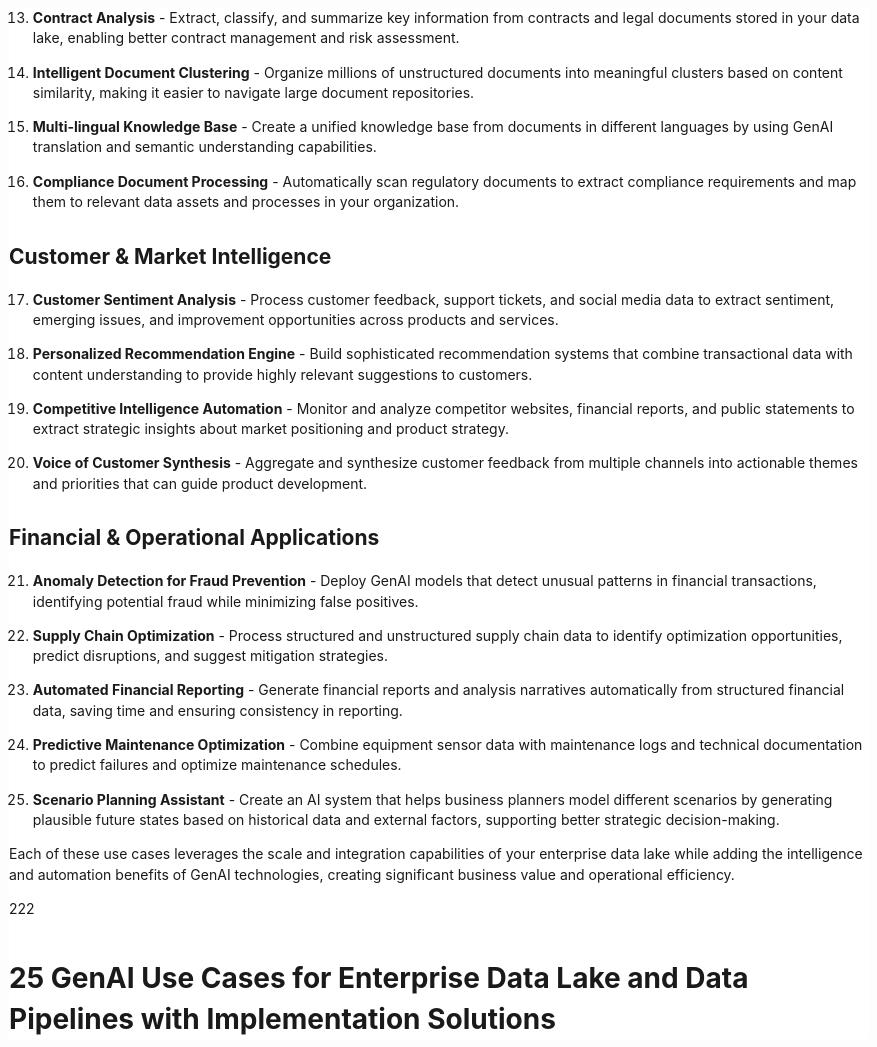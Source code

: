13. **Contract Analysis** - Extract, classify, and summarize key information from contracts and legal documents stored in your data lake, enabling better contract management and risk assessment.

14. **Intelligent Document Clustering** - Organize millions of unstructured documents into meaningful clusters based on content similarity, making it easier to navigate large document repositories.

15. **Multi-lingual Knowledge Base** - Create a unified knowledge base from documents in different languages by using GenAI translation and semantic understanding capabilities.

16. **Compliance Document Processing** - Automatically scan regulatory documents to extract compliance requirements and map them to relevant data assets and processes in your organization.

## Customer & Market Intelligence

17. **Customer Sentiment Analysis** - Process customer feedback, support tickets, and social media data to extract sentiment, emerging issues, and improvement opportunities across products and services.

18. **Personalized Recommendation Engine** - Build sophisticated recommendation systems that combine transactional data with content understanding to provide highly relevant suggestions to customers.

19. **Competitive Intelligence Automation** - Monitor and analyze competitor websites, financial reports, and public statements to extract strategic insights about market positioning and product strategy.

20. **Voice of Customer Synthesis** - Aggregate and synthesize customer feedback from multiple channels into actionable themes and priorities that can guide product development.

## Financial & Operational Applications

21. **Anomaly Detection for Fraud Prevention** - Deploy GenAI models that detect unusual patterns in financial transactions, identifying potential fraud while minimizing false positives.

22. **Supply Chain Optimization** - Process structured and unstructured supply chain data to identify optimization opportunities, predict disruptions, and suggest mitigation strategies.

23. **Automated Financial Reporting** - Generate financial reports and analysis narratives automatically from structured financial data, saving time and ensuring consistency in reporting.

24. **Predictive Maintenance Optimization** - Combine equipment sensor data with maintenance logs and technical documentation to predict failures and optimize maintenance schedules.

25. **Scenario Planning Assistant** - Create an AI system that helps business planners model different scenarios by generating plausible future states based on historical data and external factors, supporting better strategic decision-making.

Each of these use cases leverages the scale and integration capabilities of your enterprise data lake while adding the intelligence and automation benefits of GenAI technologies, creating significant business value and operational efficiency.


222

# 25 GenAI Use Cases for Enterprise Data Lake and Data Pipelines with Implementation Solutions

